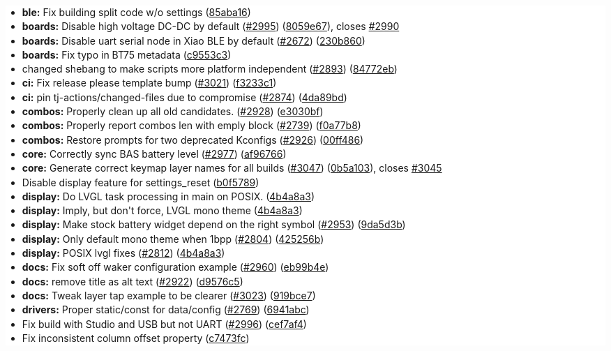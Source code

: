 * **ble:** Fix building split code w/o settings ([85aba16](https://github.com/Joxy-88/cruptd36/commit/85aba16eec84cf3ad142945b22ab5cbe10a09f17))
* **boards:** Disable high voltage DC-DC by default ([#2995](https://github.com/Joxy-88/cruptd36/issues/2995)) ([8059e67](https://github.com/Joxy-88/cruptd36/commit/8059e671b24a261939401afb5a65c4fa756adc2d)), closes [#2990](https://github.com/Joxy-88/cruptd36/issues/2990)
* **boards:** Disable uart serial node in Xiao BLE by default ([#2672](https://github.com/Joxy-88/cruptd36/issues/2672)) ([230b860](https://github.com/Joxy-88/cruptd36/commit/230b860f31063774c3bcc19afb6f92479462de24))
* **boards:** Fix typo in BT75 metadata ([c9553c3](https://github.com/Joxy-88/cruptd36/commit/c9553c31e3a3f39964391b006492995b5bb09c39))
* changed shebang to make scripts more platform independent ([#2893](https://github.com/Joxy-88/cruptd36/issues/2893)) ([84772eb](https://github.com/Joxy-88/cruptd36/commit/84772ebf14e5a7c67ba573a61f0a50048802c799))
* **ci:** Fix release please template bump ([#3021](https://github.com/Joxy-88/cruptd36/issues/3021)) ([f3233c1](https://github.com/Joxy-88/cruptd36/commit/f3233c1b60e4cb4c095572740bcbcaf7111eb804))
* **ci:** pin tj-actions/changed-files due to compromise ([#2874](https://github.com/Joxy-88/cruptd36/issues/2874)) ([4da89bd](https://github.com/Joxy-88/cruptd36/commit/4da89bd99716bf6c1d7d788f3cdaec4cee7403e9))
* **combos:** Properly clean up all old candidates. ([#2928](https://github.com/Joxy-88/cruptd36/issues/2928)) ([e3030bf](https://github.com/Joxy-88/cruptd36/commit/e3030bfcc87b7f511b0ebe993fb1f1f06215982e))
* **combos:** Properly report combos len with emply block ([#2739](https://github.com/Joxy-88/cruptd36/issues/2739)) ([f0a77b8](https://github.com/Joxy-88/cruptd36/commit/f0a77b888ac482a863386ced08e04660ddacb026))
* **combos:** Restore prompts for two deprecated Kconfigs ([#2926](https://github.com/Joxy-88/cruptd36/issues/2926)) ([00ff486](https://github.com/Joxy-88/cruptd36/commit/00ff48693113ed74a3345aa1ac81fdea302b3a09))
* **core:** Correctly sync BAS battery level ([#2977](https://github.com/Joxy-88/cruptd36/issues/2977)) ([af96766](https://github.com/Joxy-88/cruptd36/commit/af967667b0e139a963178e63028c7be341cade9e))
* **core:** Generate correct keymap layer names for all builds ([#3047](https://github.com/Joxy-88/cruptd36/issues/3047)) ([0b5a103](https://github.com/Joxy-88/cruptd36/commit/0b5a103c187ad337b9f50d824667866c4d7252e1)), closes [#3045](https://github.com/Joxy-88/cruptd36/issues/3045)
* Disable display feature for settings_reset ([b0f5789](https://github.com/Joxy-88/cruptd36/commit/b0f5789b128f0f5599341398898fdb0e0407b2d3))
* **display:** Do LVGL task processing in main on POSIX. ([4b4a8a3](https://github.com/Joxy-88/cruptd36/commit/4b4a8a35f3f90f1af75cdf5d9c26b47d4b8dcabb))
* **display:** Imply, but don't force, LVGL mono theme ([4b4a8a3](https://github.com/Joxy-88/cruptd36/commit/4b4a8a35f3f90f1af75cdf5d9c26b47d4b8dcabb))
* **display:** Make stock battery widget depend on the right symbol ([#2953](https://github.com/Joxy-88/cruptd36/issues/2953)) ([9da5d3b](https://github.com/Joxy-88/cruptd36/commit/9da5d3ba82b38b74ad798a82a838d84c52220bbe))
* **display:** Only default mono theme when 1bpp ([#2804](https://github.com/Joxy-88/cruptd36/issues/2804)) ([425256b](https://github.com/Joxy-88/cruptd36/commit/425256bc0de7ed08802533b170abba78ee90f546))
* **display:** POSIX lvgl fixes ([#2812](https://github.com/Joxy-88/cruptd36/issues/2812)) ([4b4a8a3](https://github.com/Joxy-88/cruptd36/commit/4b4a8a35f3f90f1af75cdf5d9c26b47d4b8dcabb))
* **docs:** Fix soft off waker configuration example ([#2960](https://github.com/Joxy-88/cruptd36/issues/2960)) ([eb99b4e](https://github.com/Joxy-88/cruptd36/commit/eb99b4ede06bc01674ce16217ebbad40bc11ec50))
* **docs:** remove title as alt text ([#2922](https://github.com/Joxy-88/cruptd36/issues/2922)) ([d9576c5](https://github.com/Joxy-88/cruptd36/commit/d9576c55346acfc8eed36709aaae28f91e0d06ad))
* **docs:** Tweak layer tap example to be clearer ([#3023](https://github.com/Joxy-88/cruptd36/issues/3023)) ([919bce7](https://github.com/Joxy-88/cruptd36/commit/919bce7962db78139415ccf0e80fb858c89adb3d))
* **drivers:** Proper static/const for data/config ([#2769](https://github.com/Joxy-88/cruptd36/issues/2769)) ([6941abc](https://github.com/Joxy-88/cruptd36/commit/6941abc2afab16502cff9c5149d8dc0fcd5112c9))
* Fix build with Studio and USB but not UART ([#2996](https://github.com/Joxy-88/cruptd36/issues/2996)) ([cef7af4](https://github.com/Joxy-88/cruptd36/commit/cef7af4408cc44c20fab93a0b2e20b3429d0a98e))
* Fix inconsistent column offset property ([c7473fc](https://github.com/Joxy-88/cruptd36/commit/c7473fc32557d2d384ab78d3acf51a05488f0214))